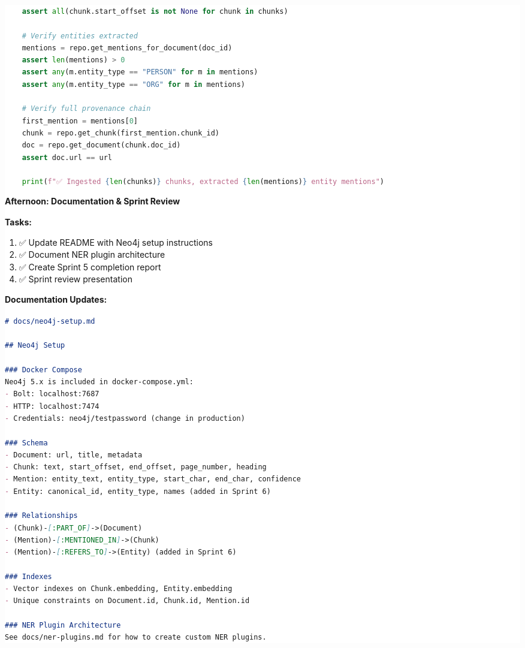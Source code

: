 ```python
    assert all(chunk.start_offset is not None for chunk in chunks)
    
    # Verify entities extracted
    mentions = repo.get_mentions_for_document(doc_id)
    assert len(mentions) > 0
    assert any(m.entity_type == "PERSON" for m in mentions)
    assert any(m.entity_type == "ORG" for m in mentions)
    
    # Verify full provenance chain
    first_mention = mentions[0]
    chunk = repo.get_chunk(first_mention.chunk_id)
    doc = repo.get_document(chunk.doc_id)
    assert doc.url == url
    
    print(f"✅ Ingested {len(chunks)} chunks, extracted {len(mentions)} entity mentions")
```

**Afternoon: Documentation & Sprint Review**

**Tasks:**
1. ✅ Update README with Neo4j setup instructions
2. ✅ Document NER plugin architecture
3. ✅ Create Sprint 5 completion report
4. ✅ Sprint review presentation

**Documentation Updates:**
```markdown
# docs/neo4j-setup.md

## Neo4j Setup

### Docker Compose
Neo4j 5.x is included in docker-compose.yml:
- Bolt: localhost:7687
- HTTP: localhost:7474
- Credentials: neo4j/testpassword (change in production)

### Schema
- Document: url, title, metadata
- Chunk: text, start_offset, end_offset, page_number, heading
- Mention: entity_text, entity_type, start_char, end_char, confidence
- Entity: canonical_id, entity_type, names (added in Sprint 6)

### Relationships
- (Chunk)-[:PART_OF]->(Document)
- (Mention)-[:MENTIONED_IN]->(Chunk)
- (Mention)-[:REFERS_TO]->(Entity) (added in Sprint 6)

### Indexes
- Vector indexes on Chunk.embedding, Entity.embedding
- Unique constraints on Document.id, Chunk.id, Mention.id

### NER Plugin Architecture
See docs/ner-plugins.md for how to create custom NER plugins.
```
